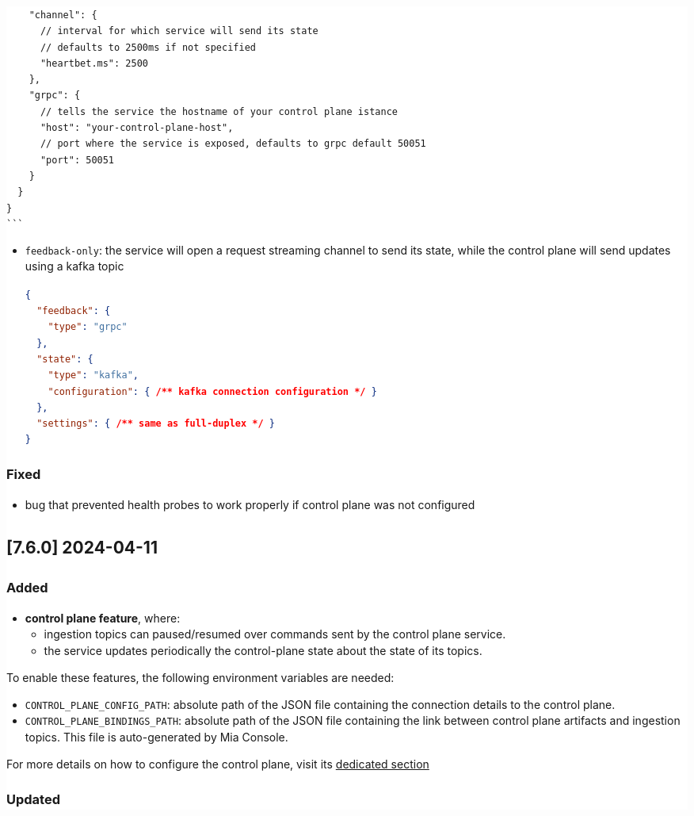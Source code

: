         "channel": {
          // interval for which service will send its state
          // defaults to 2500ms if not specified
          "heartbet.ms": 2500 
        },
        "grpc": {
          // tells the service the hostname of your control plane istance
          "host": "your-control-plane-host",
          // port where the service is exposed, defaults to grpc default 50051
          "port": 50051 
        }
      }
    }
    ```
  - `feedback-only`: the service will open a request streaming channel to send its state, while the control plane will send updates using a kafka topic
    ```json
    {
      "feedback": {
        "type": "grpc"
      },
      "state": {
        "type": "kafka",
        "configuration": { /** kafka connection configuration */ }
      },
      "settings": { /** same as full-duplex */ }
    }
    ```
### Fixed

- bug that prevented health probes to work properly if control plane was not configured

## [7.6.0] 2024-04-11

### Added

* **control plane feature**, where:
  * ingestion topics can paused/resumed over commands sent by the control plane service. 
  * the service updates periodically the control-plane state about the state of its topics.
  
To enable these features, the following environment variables are needed:

  * `CONTROL_PLANE_CONFIG_PATH`: absolute path of the JSON file containing the connection details to the control plane.
  * `CONTROL_PLANE_BINDINGS_PATH`: absolute path of the JSON file containing the link between control plane artifacts and ingestion topics. This file is auto-generated by Mia Console.

For more details on how to configure the control plane, visit its [dedicated section](/fast_data/runtime_management/overview.mdx)  

### Updated
